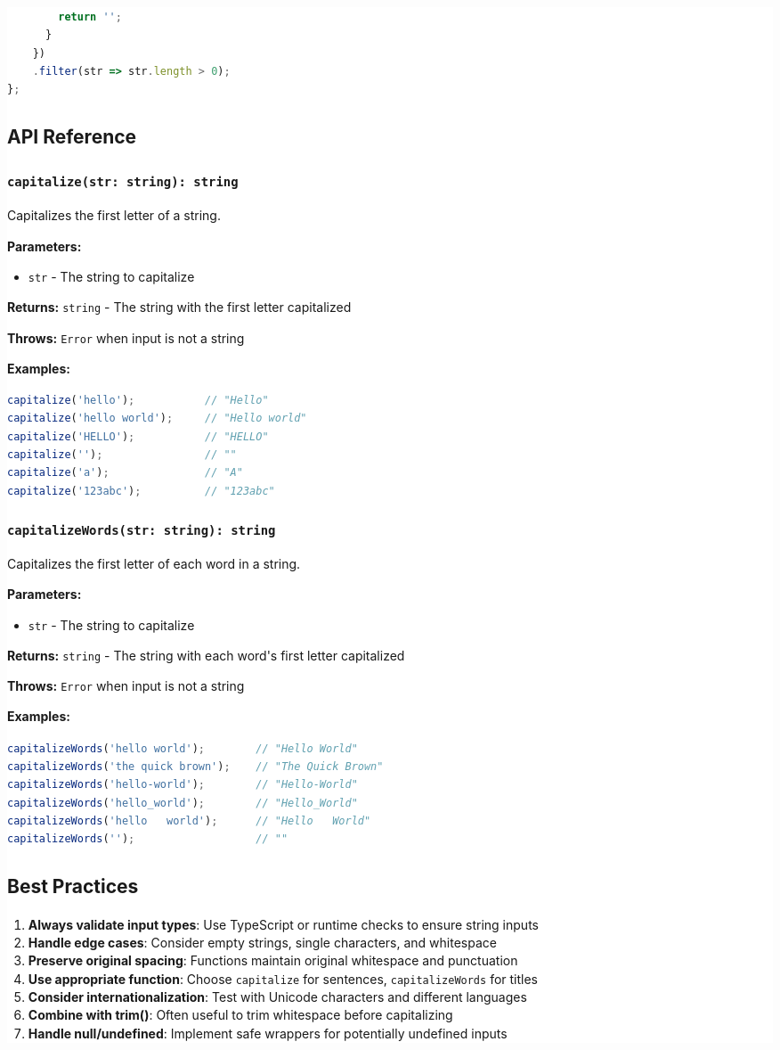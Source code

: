 ```typescript
        return '';
      }
    })
    .filter(str => str.length > 0);
};
```

## API Reference

### `capitalize(str: string): string`

Capitalizes the first letter of a string.

**Parameters:**
- `str` - The string to capitalize

**Returns:** `string` - The string with the first letter capitalized

**Throws:** `Error` when input is not a string

**Examples:**
```typescript
capitalize('hello');           // "Hello"
capitalize('hello world');     // "Hello world"
capitalize('HELLO');           // "HELLO"
capitalize('');                // ""
capitalize('a');               // "A"
capitalize('123abc');          // "123abc"
```

### `capitalizeWords(str: string): string`

Capitalizes the first letter of each word in a string.

**Parameters:**
- `str` - The string to capitalize

**Returns:** `string` - The string with each word's first letter capitalized

**Throws:** `Error` when input is not a string

**Examples:**
```typescript
capitalizeWords('hello world');        // "Hello World"
capitalizeWords('the quick brown');    // "The Quick Brown"
capitalizeWords('hello-world');        // "Hello-World"
capitalizeWords('hello_world');        // "Hello_World"
capitalizeWords('hello   world');      // "Hello   World"
capitalizeWords('');                   // ""
```

## Best Practices

1. **Always validate input types**: Use TypeScript or runtime checks to ensure string inputs
2. **Handle edge cases**: Consider empty strings, single characters, and whitespace
3. **Preserve original spacing**: Functions maintain original whitespace and punctuation
4. **Use appropriate function**: Choose `capitalize` for sentences, `capitalizeWords` for titles
5. **Consider internationalization**: Test with Unicode characters and different languages
6. **Combine with trim()**: Often useful to trim whitespace before capitalizing
7. **Handle null/undefined**: Implement safe wrappers for potentially undefined inputs
